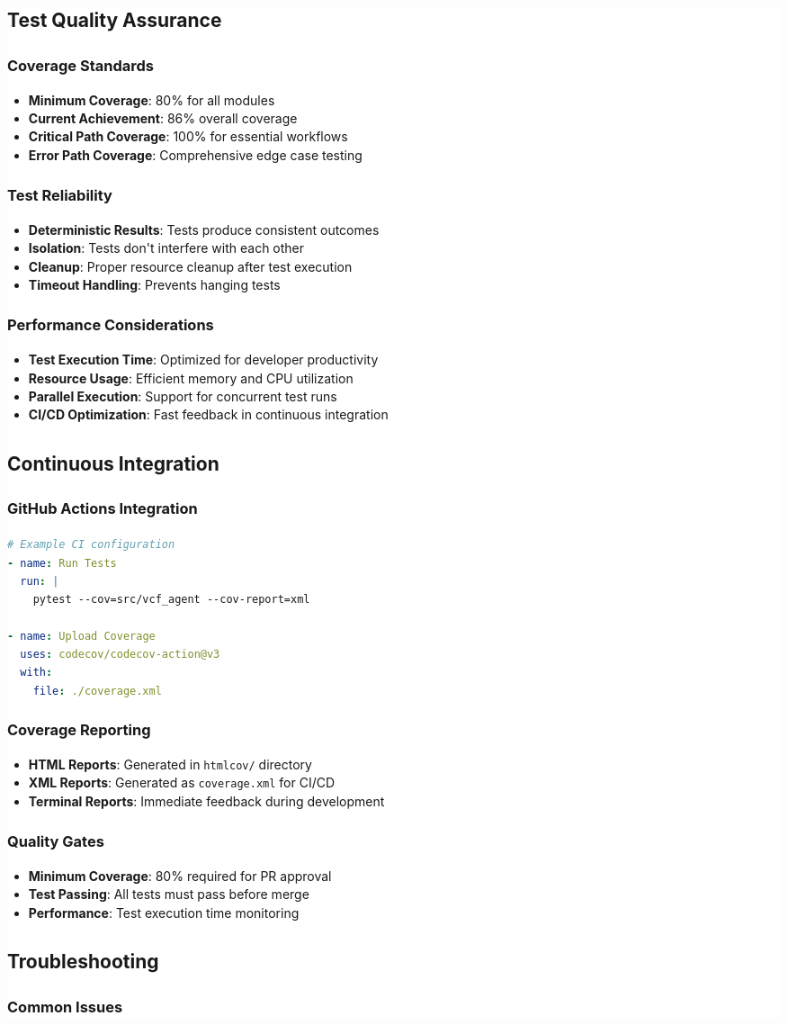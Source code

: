## Test Quality Assurance

### Coverage Standards
- **Minimum Coverage**: 80% for all modules
- **Current Achievement**: 86% overall coverage
- **Critical Path Coverage**: 100% for essential workflows
- **Error Path Coverage**: Comprehensive edge case testing

### Test Reliability
- **Deterministic Results**: Tests produce consistent outcomes
- **Isolation**: Tests don't interfere with each other
- **Cleanup**: Proper resource cleanup after test execution
- **Timeout Handling**: Prevents hanging tests

### Performance Considerations
- **Test Execution Time**: Optimized for developer productivity
- **Resource Usage**: Efficient memory and CPU utilization
- **Parallel Execution**: Support for concurrent test runs
- **CI/CD Optimization**: Fast feedback in continuous integration

## Continuous Integration

### GitHub Actions Integration
```yaml
# Example CI configuration
- name: Run Tests
  run: |
    pytest --cov=src/vcf_agent --cov-report=xml
    
- name: Upload Coverage
  uses: codecov/codecov-action@v3
  with:
    file: ./coverage.xml
```

### Coverage Reporting
- **HTML Reports**: Generated in `htmlcov/` directory
- **XML Reports**: Generated as `coverage.xml` for CI/CD
- **Terminal Reports**: Immediate feedback during development

### Quality Gates
- **Minimum Coverage**: 80% required for PR approval
- **Test Passing**: All tests must pass before merge
- **Performance**: Test execution time monitoring

## Troubleshooting

### Common Issues
